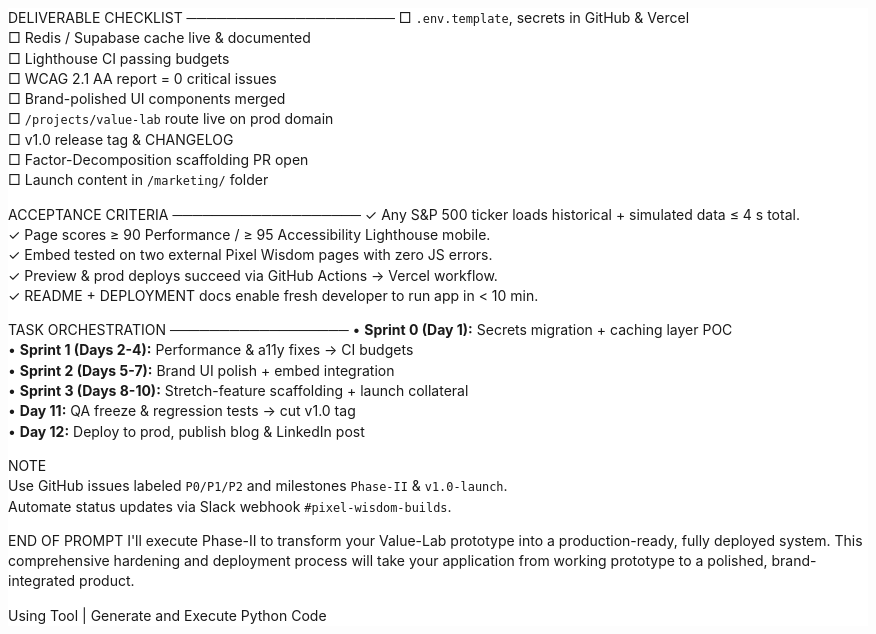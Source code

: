 DELIVERABLE CHECKLIST
─────────────────────
□ `.env.template`, secrets in GitHub & Vercel  
□ Redis / Supabase cache live & documented  
□ Lighthouse CI passing budgets  
□ WCAG 2.1 AA report = 0 critical issues  
□ Brand-polished UI components merged  
□ `/projects/value-lab` route live on prod domain  
□ v1.0 release tag & CHANGELOG  
□ Factor-Decomposition scaffolding PR open  
□ Launch content in `/marketing/` folder

ACCEPTANCE CRITERIA
───────────────────
✓ Any S&P 500 ticker loads historical + simulated data ≤ 4 s total.  
✓ Page scores ≥ 90 Performance / ≥ 95 Accessibility Lighthouse mobile.  
✓ Embed tested on two external Pixel Wisdom pages with zero JS errors.  
✓ Preview & prod deploys succeed via GitHub Actions → Vercel workflow.  
✓ README + DEPLOYMENT docs enable fresh developer to run app in < 10 min.

TASK ORCHESTRATION
──────────────────
• **Sprint 0 (Day 1):** Secrets migration + caching layer POC  
• **Sprint 1 (Days 2-4):** Performance & a11y fixes → CI budgets  
• **Sprint 2 (Days 5-7):** Brand UI polish + embed integration  
• **Sprint 3 (Days 8-10):** Stretch-feature scaffolding + launch collateral  
• **Day 11:** QA freeze & regression tests → cut v1.0 tag  
• **Day 12:** Deploy to prod, publish blog & LinkedIn post

NOTE  
Use GitHub issues labeled `P0/P1/P2` and milestones `Phase-II` & `v1.0-launch`.  
Automate status updates via Slack webhook `#pixel-wisdom-builds`.

END OF PROMPT
I'll execute Phase-II to transform your Value-Lab prototype into a production-ready, fully deployed system. This comprehensive hardening and deployment process will take your application from working prototype to a polished, brand-integrated product.

Using Tool
|
Generate and Execute Python Code
